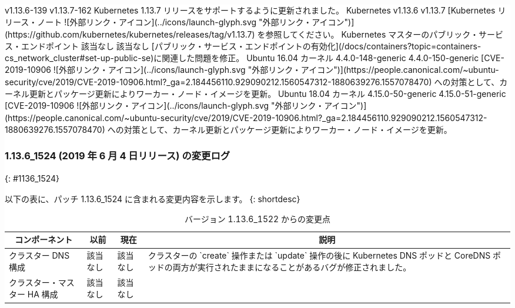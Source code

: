<td>v1.13.6-139</td>
<td>v1.13.7-162</td>
<td>Kubernetes 1.13.7 リリースをサポートするように更新されました。</td>
</tr>
<tr>
<td>Kubernetes</td>
<td>v1.13.6</td>
<td>v1.13.7</td>
<td>[Kubernetes リリース・ノート ![外部リンク・アイコン](../icons/launch-glyph.svg "外部リンク・アイコン")](https://github.com/kubernetes/kubernetes/releases/tag/v1.13.7) を参照してください。</td>
</tr>
<td>Kubernetes マスターのパブリック・サービス・エンドポイント</td>
<td>該当なし</td>
<td>該当なし</td>
<td>[パブリック・サービス・エンドポイントの有効化](/docs/containers?topic=containers-cs_network_cluster#set-up-public-se)に関連した問題を修正。</td>
</tr>
<tr>
<td>Ubuntu 16.04 カーネル</td>
<td>4.4.0-148-generic</td>
<td>4.4.0-150-generic</td>
<td>[CVE-2019-10906 ![外部リンク・アイコン](../icons/launch-glyph.svg "外部リンク・アイコン")](https://people.canonical.com/~ubuntu-security/cve/2019/CVE-2019-10906.html?_ga=2.184456110.929090212.1560547312-1880639276.1557078470) への対策として、カーネル更新とパッケージ更新によりワーカー・ノード・イメージを更新。</td>
</tr>
<tr>
<td>Ubuntu 18.04 カーネル</td>
<td>4.15.0-50-generic</td>
<td>4.15.0-51-generic</td>
<td>[CVE-2019-10906 ![外部リンク・アイコン](../icons/launch-glyph.svg "外部リンク・アイコン")](https://people.canonical.com/~ubuntu-security/cve/2019/CVE-2019-10906.html?_ga=2.184456110.929090212.1560547312-1880639276.1557078470) への対策として、カーネル更新とパッケージ更新によりワーカー・ノード・イメージを更新。</td>
</tr>
</tbody>
</table>

### 1.13.6_1524 (2019 年 6 月 4 日リリース) の変更ログ
{: #1136_1524}

以下の表に、パッチ 1.13.6_1524 に含まれる変更内容を示します。
{: shortdesc}

<table summary="バージョン 1.13.6_1522 からの変更点">
<caption>バージョン 1.13.6_1522 からの変更点</caption>
<thead>
<tr>
<th>コンポーネント</th>
<th>以前</th>
<th>現在</th>
<th>説明</th>
</tr>
</thead>
<tbody>
<tr>
<td>クラスター DNS 構成</td>
<td>該当なし</td>
<td>該当なし</td>
<td>クラスターの `create` 操作または `update` 操作の後に Kubernetes DNS ポッドと CoreDNS ポッドの両方が実行されたままになることがあるバグが修正されました。</td>
</tr>
<tr>
<td>クラスター・マスター HA 構成</td>
<td>該当なし</td>
<td>該当なし</td>